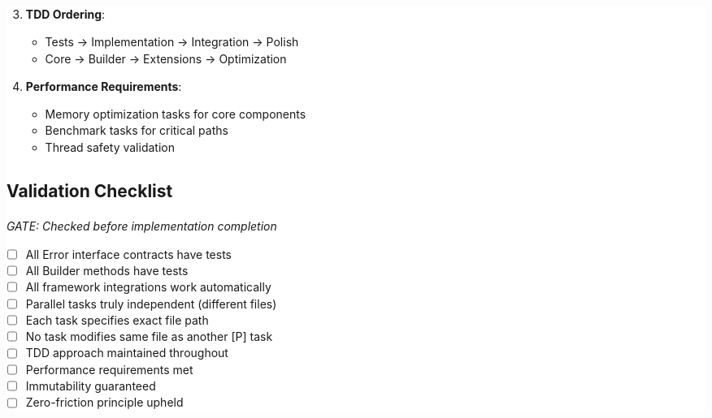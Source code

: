 3. **TDD Ordering**:
   - Tests → Implementation → Integration → Polish
   - Core → Builder → Extensions → Optimization

4. **Performance Requirements**:
   - Memory optimization tasks for core components
   - Benchmark tasks for critical paths
   - Thread safety validation

## Validation Checklist
*GATE: Checked before implementation completion*

- [ ] All Error interface contracts have tests
- [ ] All Builder methods have tests
- [ ] All framework integrations work automatically
- [ ] Parallel tasks truly independent (different files)
- [ ] Each task specifies exact file path
- [ ] No task modifies same file as another [P] task
- [ ] TDD approach maintained throughout
- [ ] Performance requirements met
- [ ] Immutability guaranteed
- [ ] Zero-friction principle upheld